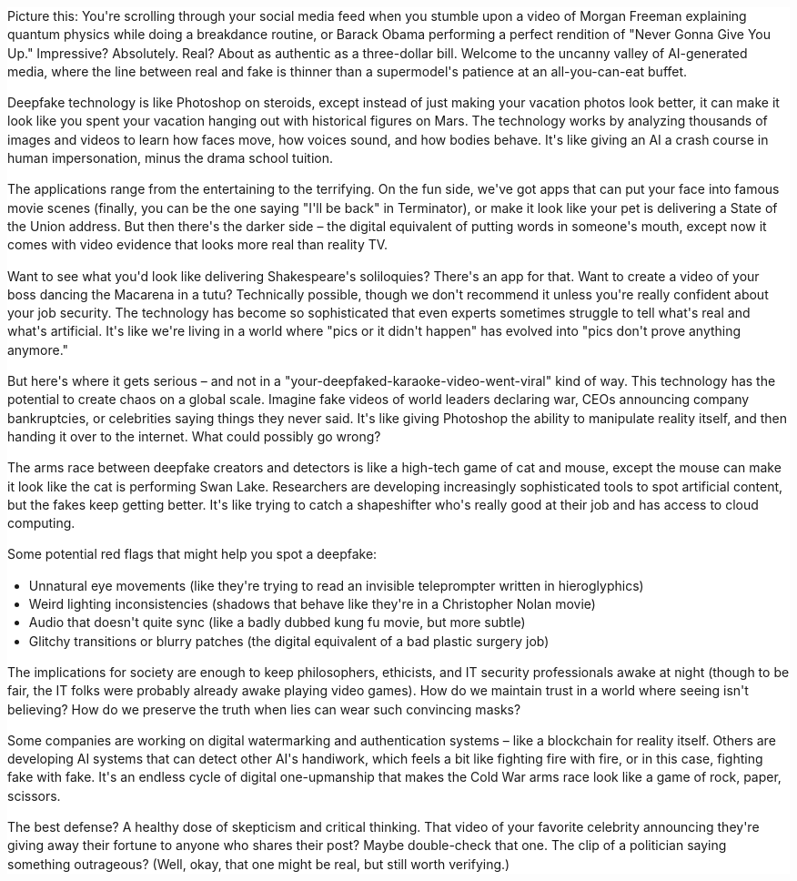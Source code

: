 Picture this: You're scrolling through your social media feed when you stumble upon a video of Morgan Freeman explaining quantum physics while doing a breakdance routine, or Barack Obama performing a perfect rendition of "Never Gonna Give You Up." Impressive? Absolutely. Real? About as authentic as a three-dollar bill. Welcome to the uncanny valley of AI-generated media, where the line between real and fake is thinner than a supermodel's patience at an all-you-can-eat buffet.

Deepfake technology is like Photoshop on steroids, except instead of just making your vacation photos look better, it can make it look like you spent your vacation hanging out with historical figures on Mars. The technology works by analyzing thousands of images and videos to learn how faces move, how voices sound, and how bodies behave. It's like giving an AI a crash course in human impersonation, minus the drama school tuition.

The applications range from the entertaining to the terrifying. On the fun side, we've got apps that can put your face into famous movie scenes (finally, you can be the one saying "I'll be back" in Terminator), or make it look like your pet is delivering a State of the Union address. But then there's the darker side – the digital equivalent of putting words in someone's mouth, except now it comes with video evidence that looks more real than reality TV.

Want to see what you'd look like delivering Shakespeare's soliloquies? There's an app for that. Want to create a video of your boss dancing the Macarena in a tutu? Technically possible, though we don't recommend it unless you're really confident about your job security. The technology has become so sophisticated that even experts sometimes struggle to tell what's real and what's artificial. It's like we're living in a world where "pics or it didn't happen" has evolved into "pics don't prove anything anymore."

But here's where it gets serious – and not in a "your-deepfaked-karaoke-video-went-viral" kind of way. This technology has the potential to create chaos on a global scale. Imagine fake videos of world leaders declaring war, CEOs announcing company bankruptcies, or celebrities saying things they never said. It's like giving Photoshop the ability to manipulate reality itself, and then handing it over to the internet. What could possibly go wrong?

The arms race between deepfake creators and detectors is like a high-tech game of cat and mouse, except the mouse can make it look like the cat is performing Swan Lake. Researchers are developing increasingly sophisticated tools to spot artificial content, but the fakes keep getting better. It's like trying to catch a shapeshifter who's really good at their job and has access to cloud computing.

Some potential red flags that might help you spot a deepfake:
- Unnatural eye movements (like they're trying to read an invisible teleprompter written in hieroglyphics)
- Weird lighting inconsistencies (shadows that behave like they're in a Christopher Nolan movie)
- Audio that doesn't quite sync (like a badly dubbed kung fu movie, but more subtle)
- Glitchy transitions or blurry patches (the digital equivalent of a bad plastic surgery job)

The implications for society are enough to keep philosophers, ethicists, and IT security professionals awake at night (though to be fair, the IT folks were probably already awake playing video games). How do we maintain trust in a world where seeing isn't believing? How do we preserve the truth when lies can wear such convincing masks?

Some companies are working on digital watermarking and authentication systems – like a blockchain for reality itself. Others are developing AI systems that can detect other AI's handiwork, which feels a bit like fighting fire with fire, or in this case, fighting fake with fake. It's an endless cycle of digital one-upmanship that makes the Cold War arms race look like a game of rock, paper, scissors.

The best defense? A healthy dose of skepticism and critical thinking. That video of your favorite celebrity announcing they're giving away their fortune to anyone who shares their post? Maybe double-check that one. The clip of a politician saying something outrageous? (Well, okay, that one might be real, but still worth verifying.)
